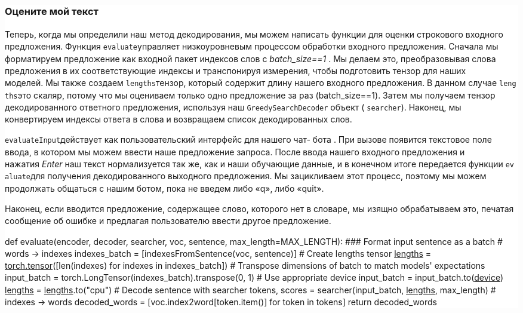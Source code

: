 ### Оцените мой текст[](https://pytorch.org/tutorials/beginner/chatbot_tutorial.html?highlight=chat%20bot#evaluate-my-text)

Теперь, когда мы определили наш метод декодирования, мы можем написать функции для оценки строкового входного предложения. Функция `evaluate`управляет низкоуровневым процессом обработки входного предложения. Сначала мы форматируем предложение как входной пакет индексов слов с _batch_size==1_ . Мы делаем это, преобразовывая слова предложения в их соответствующие индексы и транспонируя измерения, чтобы подготовить тензор для наших моделей. Мы также создаем `lengths`тензор, который содержит длину нашего входного предложения. В данном случае `lengths`это скаляр, потому что мы оцениваем только одно предложение за раз (batch_size==1). Затем мы получаем тензор декодированного ответного предложения, используя наш `GreedySearchDecoder` объект ( `searcher`). Наконец, мы конвертируем индексы ответа в слова и возвращаем список декодированных слов.

`evaluateInput`действует как пользовательский интерфейс для нашего чат- бота . При вызове появится текстовое поле ввода, в котором мы можем ввести наше предложение запроса. После ввода нашего входного предложения и нажатия _Enter_ наш текст нормализуется так же, как и наши обучающие данные, и в конечном итоге передается функции `evaluate`для получения декодированного выходного предложения. Мы зацикливаем этот процесс, поэтому мы можем продолжать общаться с нашим ботом, пока не введем либо «q», либо «quit».

Наконец, если вводится предложение, содержащее слово, которого нет в словаре, мы изящно обрабатываем это, печатая сообщение об ошибке и предлагая пользователю ввести другое предложение.

def evaluate(encoder, decoder, searcher, voc, sentence, max_length=MAX_LENGTH):
    ### Format input sentence as a batch
    # words -> indexes
    indexes_batch = [indexesFromSentence(voc, sentence)]
    # Create lengths tensor
    [lengths](https://pytorch.org/docs/stable/tensors.html#torch.Tensor "torch.Tensor") = [torch.tensor](https://pytorch.org/docs/stable/generated/torch.tensor.html#torch.tensor "torch.tensor")([len(indexes) for indexes in indexes_batch])
    # Transpose dimensions of batch to match models' expectations
    input_batch = torch.LongTensor(indexes_batch).transpose(0, 1)
    # Use appropriate device
    input_batch = input_batch.to([device](https://pytorch.org/docs/stable/tensor_attributes.html#torch.device "torch.device"))
    [lengths](https://pytorch.org/docs/stable/tensors.html#torch.Tensor "torch.Tensor") = [lengths](https://pytorch.org/docs/stable/tensors.html#torch.Tensor "torch.Tensor").to("cpu")
    # Decode sentence with searcher
    tokens, scores = searcher(input_batch, [lengths](https://pytorch.org/docs/stable/tensors.html#torch.Tensor "torch.Tensor"), max_length)
    # indexes -> words
    decoded_words = [voc.index2word[token.item()] for token in tokens]
    return decoded_words
